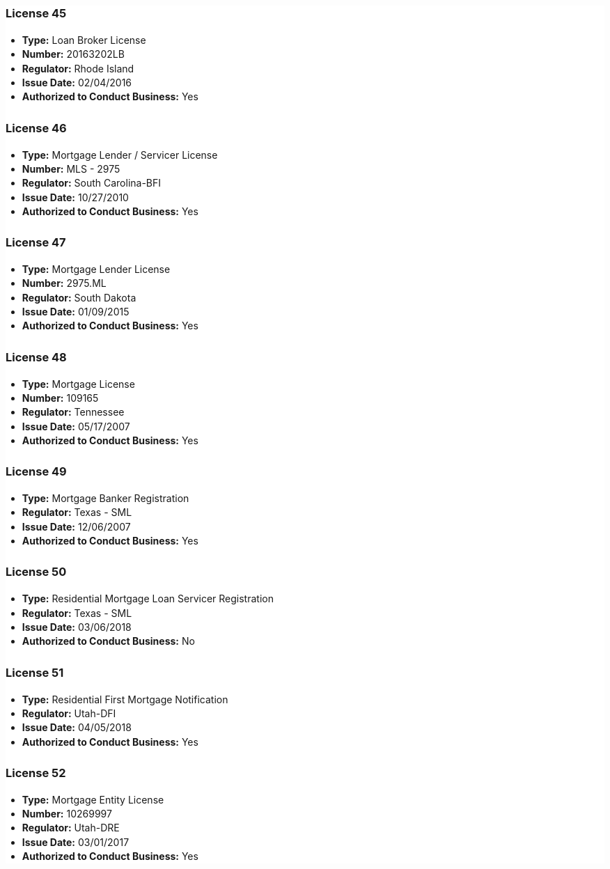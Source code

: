 ### License 45
- **Type:** Loan Broker License
- **Number:** 20163202LB
- **Regulator:** Rhode Island
- **Issue Date:** 02/04/2016
- **Authorized to Conduct Business:** Yes

### License 46
- **Type:** Mortgage Lender / Servicer License
- **Number:** MLS - 2975
- **Regulator:** South Carolina-BFI
- **Issue Date:** 10/27/2010
- **Authorized to Conduct Business:** Yes

### License 47
- **Type:** Mortgage Lender License
- **Number:** 2975.ML
- **Regulator:** South Dakota
- **Issue Date:** 01/09/2015
- **Authorized to Conduct Business:** Yes

### License 48
- **Type:** Mortgage License
- **Number:** 109165
- **Regulator:** Tennessee
- **Issue Date:** 05/17/2007
- **Authorized to Conduct Business:** Yes

### License 49
- **Type:** Mortgage Banker Registration
- **Regulator:** Texas - SML
- **Issue Date:** 12/06/2007
- **Authorized to Conduct Business:** Yes

### License 50
- **Type:** Residential Mortgage Loan Servicer Registration
- **Regulator:** Texas - SML
- **Issue Date:** 03/06/2018
- **Authorized to Conduct Business:** No

### License 51
- **Type:** Residential First Mortgage Notification
- **Regulator:** Utah-DFI
- **Issue Date:** 04/05/2018
- **Authorized to Conduct Business:** Yes

### License 52
- **Type:** Mortgage Entity License
- **Number:** 10269997
- **Regulator:** Utah-DRE
- **Issue Date:** 03/01/2017
- **Authorized to Conduct Business:** Yes
